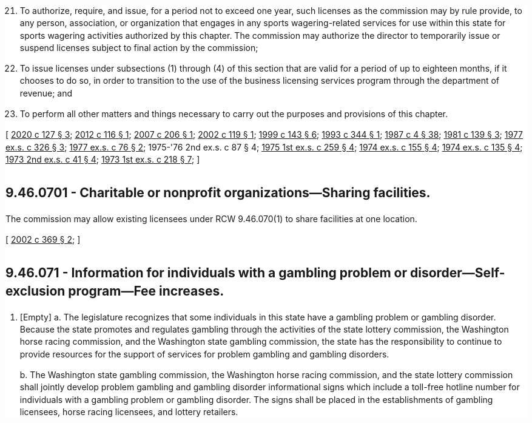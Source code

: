 21. To authorize, require, and issue, for a period not to exceed one year, such licenses as the commission may by rule provide, to any person, association, or organization that engages in any sports wagering-related services for use within this state for sports wagering activities authorized by this chapter. The commission may authorize the director to temporarily issue or suspend licenses subject to final action by the commission;

22. To issue licenses under subsections (1) through (4) of this section that are valid for a period of up to eighteen months, if it chooses to do so, in order to transition to the use of the business licensing services program through the department of revenue; and

23. To perform all other matters and things necessary to carry out the purposes and provisions of this chapter.

\[ [2020 c 127 § 3](http://lawfilesext.leg.wa.gov/biennium/2019-20/Pdf/Bills/Session%20Laws/House/2638-S.SL.pdf?cite=2020%20c%20127%20§%203); [2012 c 116 § 1](http://lawfilesext.leg.wa.gov/biennium/2011-12/Pdf/Bills/Session%20Laws/Senate/6046.SL.pdf?cite=2012%20c%20116%20§%201); [2007 c 206 § 1](http://lawfilesext.leg.wa.gov/biennium/2007-08/Pdf/Bills/Session%20Laws/House/1218.SL.pdf?cite=2007%20c%20206%20§%201); [2002 c 119 § 1](http://lawfilesext.leg.wa.gov/biennium/2001-02/Pdf/Bills/Session%20Laws/Senate/6491.SL.pdf?cite=2002%20c%20119%20§%201); [1999 c 143 § 6](http://lawfilesext.leg.wa.gov/biennium/1999-00/Pdf/Bills/Session%20Laws/House/1142.SL.pdf?cite=1999%20c%20143%20§%206); [1993 c 344 § 1](http://lawfilesext.leg.wa.gov/biennium/1993-94/Pdf/Bills/Session%20Laws/Senate/5241.SL.pdf?cite=1993%20c%20344%20§%201); [1987 c 4 § 38](http://leg.wa.gov/CodeReviser/documents/sessionlaw/1987c4.pdf?cite=1987%20c%204%20§%2038); [1981 c 139 § 3](http://leg.wa.gov/CodeReviser/documents/sessionlaw/1981c139.pdf?cite=1981%20c%20139%20§%203); [1977 ex.s. c 326 § 3](http://leg.wa.gov/CodeReviser/documents/sessionlaw/1977ex1c326.pdf?cite=1977%20ex.s.%20c%20326%20§%203); [1977 ex.s. c 76 § 2](http://leg.wa.gov/CodeReviser/documents/sessionlaw/1977ex1c76.pdf?cite=1977%20ex.s.%20c%2076%20§%202); 1975-'76 2nd ex.s. c 87 § 4; [1975 1st ex.s. c 259 § 4](http://leg.wa.gov/CodeReviser/documents/sessionlaw/1975ex1c259.pdf?cite=1975%201st%20ex.s.%20c%20259%20§%204); [1974 ex.s. c 155 § 4](http://leg.wa.gov/CodeReviser/documents/sessionlaw/1974ex1c155.pdf?cite=1974%20ex.s.%20c%20155%20§%204); [1974 ex.s. c 135 § 4](http://leg.wa.gov/CodeReviser/documents/sessionlaw/1974ex1c135.pdf?cite=1974%20ex.s.%20c%20135%20§%204); [1973 2nd ex.s. c 41 § 4](http://leg.wa.gov/CodeReviser/documents/sessionlaw/1973ex2c41.pdf?cite=1973%202nd%20ex.s.%20c%2041%20§%204); [1973 1st ex.s. c 218 § 7](http://leg.wa.gov/CodeReviser/documents/sessionlaw/1973ex1c218.pdf?cite=1973%201st%20ex.s.%20c%20218%20§%207); \]

## 9.46.0701 - Charitable or nonprofit organizations—Sharing facilities.
The commission may allow existing licensees under RCW 9.46.070(1) to share facilities at one location.

\[ [2002 c 369 § 2](http://lawfilesext.leg.wa.gov/biennium/2001-02/Pdf/Bills/Session%20Laws/House/2918.SL.pdf?cite=2002%20c%20369%20§%202); \]

## 9.46.071 - Information for individuals with a gambling problem or disorder—Self-exclusion program—Fee increases.
1. [Empty]
    a. The legislature recognizes that some individuals in this state have a gambling problem or gambling disorder. Because the state promotes and regulates gambling through the activities of the state lottery commission, the Washington horse racing commission, and the Washington state gambling commission, the state has the responsibility to continue to provide resources for the support of services for problem gambling and gambling disorders.

    b. The Washington state gambling commission, the Washington horse racing commission, and the state lottery commission shall jointly develop problem gambling and gambling disorder informational signs which include a toll-free hotline number for individuals with a gambling problem or gambling disorder. The signs shall be placed in the establishments of gambling licensees, horse racing licensees, and lottery retailers.
